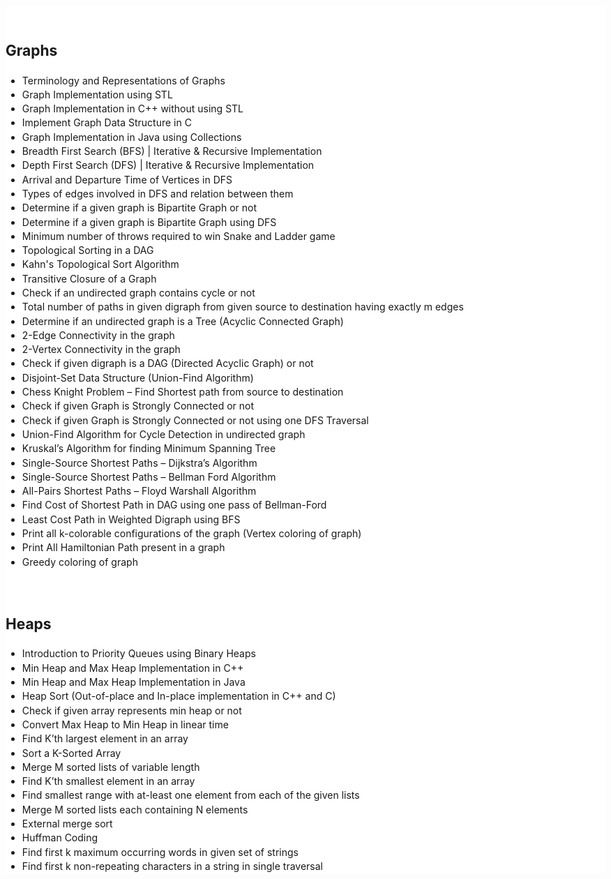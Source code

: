 <br>

## Graphs
- Terminology and Representations of Graphs
- Graph Implementation using STL
- Graph Implementation in C++ without using STL
- Implement Graph Data Structure in C
- Graph Implementation in Java using Collections
- Breadth First Search (BFS) | Iterative & Recursive Implementation
- Depth First Search (DFS) | Iterative & Recursive Implementation
- Arrival and Departure Time of Vertices in DFS
- Types of edges involved in DFS and relation between them
- Determine if a given graph is Bipartite Graph or not
- Determine if a given graph is Bipartite Graph using DFS
- Minimum number of throws required to win Snake and Ladder game
- Topological Sorting in a DAG
- Kahn's Topological Sort Algorithm
- Transitive Closure of a Graph
- Check if an undirected graph contains cycle or not
- Total number of paths in given digraph from given source to destination having exactly m edges
- Determine if an undirected graph is a Tree (Acyclic Connected Graph)
- 2-Edge Connectivity in the graph
- 2-Vertex Connectivity in the graph
- Check if given digraph is a DAG (Directed Acyclic Graph) or not
- Disjoint-Set Data Structure (Union-Find Algorithm)
- Chess Knight Problem – Find Shortest path from source to destination
- Check if given Graph is Strongly Connected or not
- Check if given Graph is Strongly Connected or not using one DFS Traversal
- Union-Find Algorithm for Cycle Detection in undirected graph
- Kruskal’s Algorithm for finding Minimum Spanning Tree
- Single-Source Shortest Paths – Dijkstra’s Algorithm
- Single-Source Shortest Paths – Bellman Ford Algorithm
- All-Pairs Shortest Paths – Floyd Warshall Algorithm
- Find Cost of Shortest Path in DAG using one pass of Bellman-Ford
- Least Cost Path in Weighted Digraph using BFS
- Print all k-colorable configurations of the graph (Vertex coloring of graph)
- Print All Hamiltonian Path present in a graph
- Greedy coloring of graph

<br>

## Heaps
- Introduction to Priority Queues using Binary Heaps
- Min Heap and Max Heap Implementation in C++
- Min Heap and Max Heap Implementation in Java
- Heap Sort (Out-of-place and In-place implementation in C++ and C)
- Check if given array represents min heap or not
- Convert Max Heap to Min Heap in linear time
- Find K’th largest element in an array
- Sort a K-Sorted Array
- Merge M sorted lists of variable length
- Find K’th smallest element in an array
- Find smallest range with at-least one element from each of the given lists
- Merge M sorted lists each containing N elements
- External merge sort
- Huffman Coding
- Find first k maximum occurring words in given set of strings
- Find first k non-repeating characters in a string in single traversal
